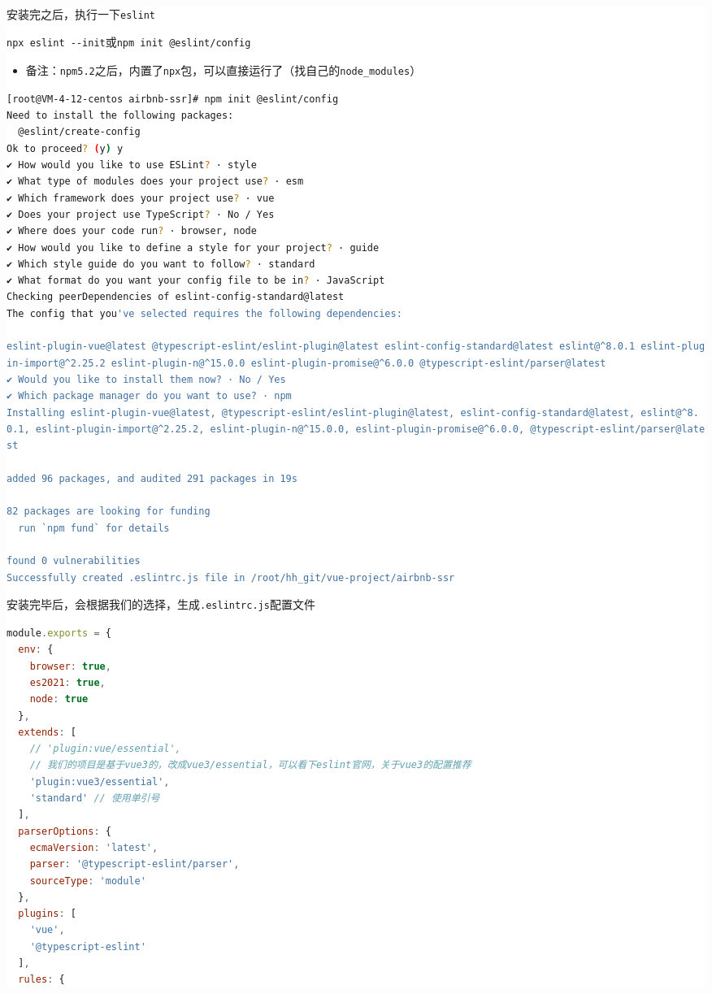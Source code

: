 安装完之后，执行一下`eslint`

`npx eslint --init`或`npm init @eslint/config`

- 备注：`npm5.2`之后，内置了`npx`包，可以直接运行了（找自己的`node_modules`）

```bash
[root@VM-4-12-centos airbnb-ssr]# npm init @eslint/config
Need to install the following packages:
  @eslint/create-config
Ok to proceed? (y) y
✔ How would you like to use ESLint? · style
✔ What type of modules does your project use? · esm
✔ Which framework does your project use? · vue
✔ Does your project use TypeScript? · No / Yes
✔ Where does your code run? · browser, node
✔ How would you like to define a style for your project? · guide
✔ Which style guide do you want to follow? · standard
✔ What format do you want your config file to be in? · JavaScript
Checking peerDependencies of eslint-config-standard@latest
The config that you've selected requires the following dependencies:

eslint-plugin-vue@latest @typescript-eslint/eslint-plugin@latest eslint-config-standard@latest eslint@^8.0.1 eslint-plugin-import@^2.25.2 eslint-plugin-n@^15.0.0 eslint-plugin-promise@^6.0.0 @typescript-eslint/parser@latest
✔ Would you like to install them now? · No / Yes
✔ Which package manager do you want to use? · npm
Installing eslint-plugin-vue@latest, @typescript-eslint/eslint-plugin@latest, eslint-config-standard@latest, eslint@^8.0.1, eslint-plugin-import@^2.25.2, eslint-plugin-n@^15.0.0, eslint-plugin-promise@^6.0.0, @typescript-eslint/parser@latest

added 96 packages, and audited 291 packages in 19s

82 packages are looking for funding
  run `npm fund` for details

found 0 vulnerabilities
Successfully created .eslintrc.js file in /root/hh_git/vue-project/airbnb-ssr

```

安装完毕后，会根据我们的选择，生成`.eslintrc.js`配置文件

```js
module.exports = {
  env: {
    browser: true,
    es2021: true,
    node: true
  },
  extends: [
    // 'plugin:vue/essential',
    // 我们的项目是基于vue3的，改成vue3/essential，可以看下eslint官网，关于vue3的配置推荐
    'plugin:vue3/essential',
    'standard' // 使用单引号
  ],
  parserOptions: {
    ecmaVersion: 'latest',
    parser: '@typescript-eslint/parser',
    sourceType: 'module'
  },
  plugins: [
    'vue',
    '@typescript-eslint'
  ],
  rules: {
```
